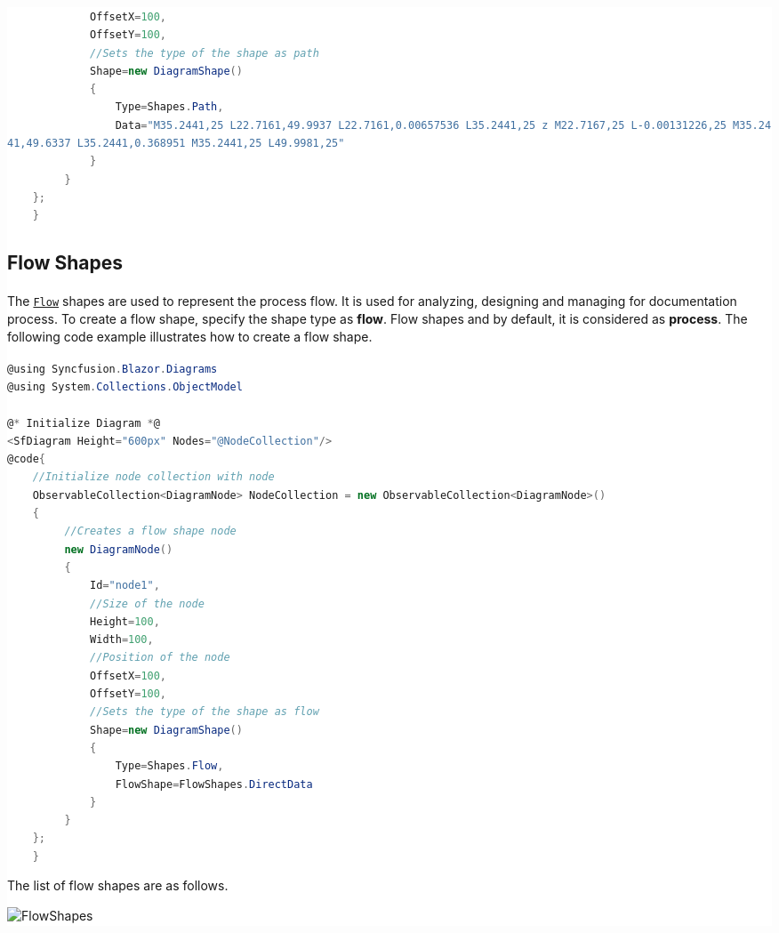 ```csharp
             OffsetX=100,
             OffsetY=100,
             //Sets the type of the shape as path
             Shape=new DiagramShape()
             {
                 Type=Shapes.Path,
                 Data="M35.2441,25 L22.7161,49.9937 L22.7161,0.00657536 L35.2441,25 z M22.7167,25 L-0.00131226,25 M35.2441,49.6337 L35.2441,0.368951 M35.2441,25 L49.9981,25"
             }
         }
    };
    }
```

## Flow Shapes

The [`Flow`](https://help.syncfusion.com/cr/blazor/Syncfusion.Blazor.Diagrams.DiagramNode.html#Syncfusion_Blazor_Diagrams_DiagramNode_Shape) shapes are used to represent the process flow. It is used for analyzing, designing and managing for documentation process. To create a flow shape, specify the shape type as **flow**. Flow shapes and by default, it is considered as **process**. The following code example illustrates how to create a flow shape.

```csharp
@using Syncfusion.Blazor.Diagrams
@using System.Collections.ObjectModel

@* Initialize Diagram *@
<SfDiagram Height="600px" Nodes="@NodeCollection"/>
@code{  
    //Initialize node collection with node
    ObservableCollection<DiagramNode> NodeCollection = new ObservableCollection<DiagramNode>()
    {
         //Creates a flow shape node
         new DiagramNode()
         {
             Id="node1",
             //Size of the node
             Height=100,
             Width=100,
             //Position of the node
             OffsetX=100,
             OffsetY=100,
             //Sets the type of the shape as flow
             Shape=new DiagramShape()
             {
                 Type=Shapes.Flow,
                 FlowShape=FlowShapes.DirectData
             }
         }
    };
    }
```

The list of flow shapes are as follows.

![FlowShapes](images/FlowShapes.png)
